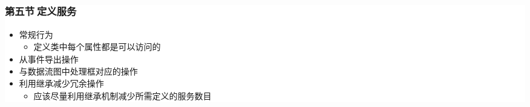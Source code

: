 ### 第五节 定义服务

- 常规行为
  - 定义类中每个属性都是可以访问的
- 从事件导出操作
- 与数据流图中处理框对应的操作
- 利用继承减少冗余操作
  - 应该尽量利用继承机制减少所需定义的服务数目
